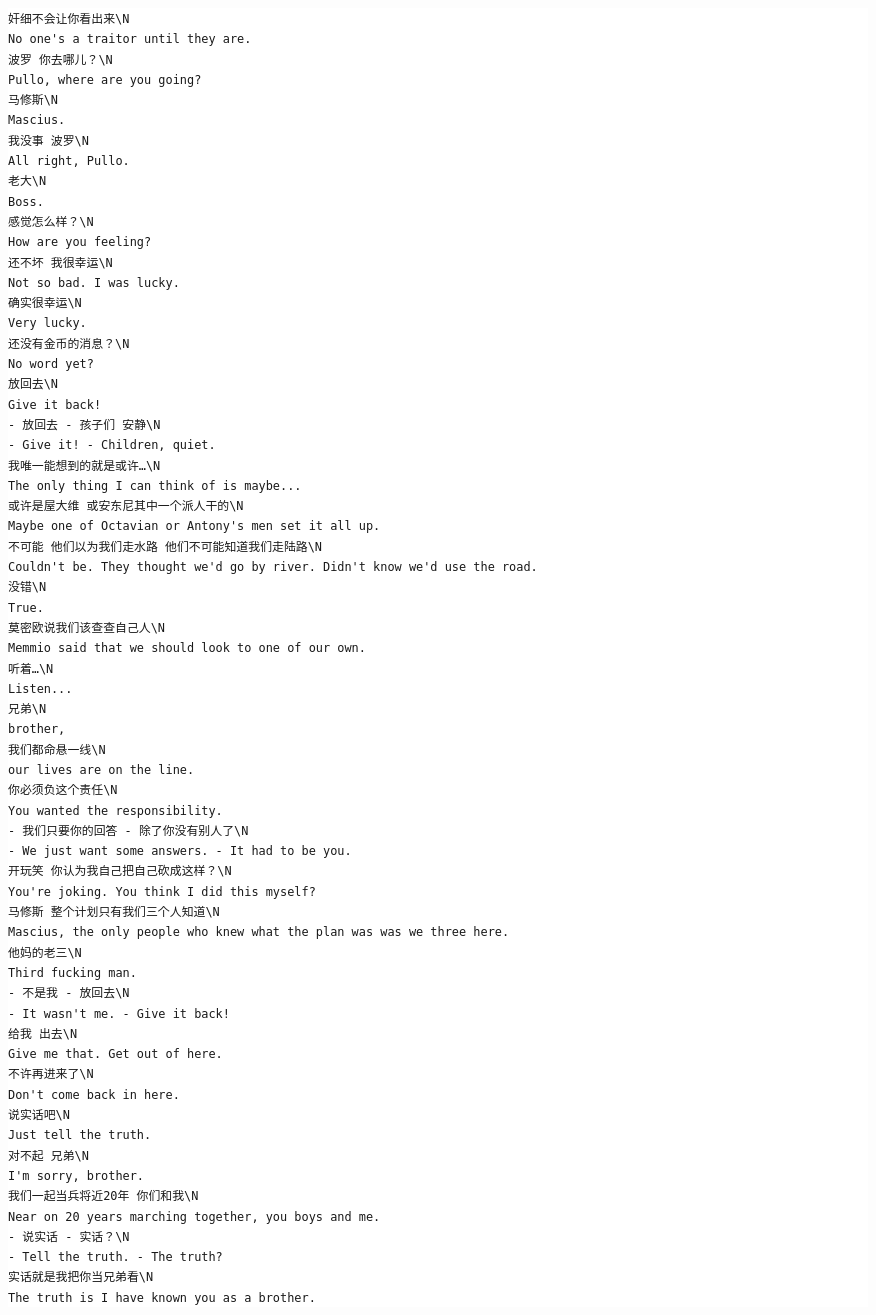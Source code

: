 	奸细不会让你看出来\N
	No one's a traitor until they are.
	波罗 你去哪儿？\N
	Pullo, where are you going?
	马修斯\N
	Mascius.
	我没事 波罗\N
	All right, Pullo.
	老大\N
	Boss.
	感觉怎么样？\N
	How are you feeling?
	还不坏 我很幸运\N
	Not so bad. I was lucky.
	确实很幸运\N
	Very lucky.
	还没有金币的消息？\N
	No word yet?
	放回去\N
	Give it back!
	- 放回去 - 孩子们 安静\N
	- Give it! - Children, quiet.
	我唯一能想到的就是或许…\N
	The only thing I can think of is maybe...
	或许是屋大维 或安东尼其中一个派人干的\N
	Maybe one of Octavian or Antony's men set it all up.
	不可能 他们以为我们走水路 他们不可能知道我们走陆路\N
	Couldn't be. They thought we'd go by river. Didn't know we'd use the road.
	没错\N
	True.
	莫密欧说我们该查查自己人\N
	Memmio said that we should look to one of our own.
	听着…\N
	Listen...
	兄弟\N
	brother,
	我们都命悬一线\N
	our lives are on the line.
	你必须负这个责任\N
	You wanted the responsibility.
	- 我们只要你的回答 - 除了你没有别人了\N
	- We just want some answers. - It had to be you.
	开玩笑 你认为我自己把自己砍成这样？\N
	You're joking. You think I did this myself?
	马修斯 整个计划只有我们三个人知道\N
	Mascius, the only people who knew what the plan was was we three here.
	他妈的老三\N
	Third fucking man.
	- 不是我 - 放回去\N
	- It wasn't me. - Give it back!
	给我 出去\N
	Give me that. Get out of here.
	不许再进来了\N
	Don't come back in here.
	说实话吧\N
	Just tell the truth.
	对不起 兄弟\N
	I'm sorry, brother.
	我们一起当兵将近20年 你们和我\N
	Near on 20 years marching together, you boys and me.
	- 说实话 - 实话？\N
	- Tell the truth. - The truth?
	实话就是我把你当兄弟看\N
	The truth is I have known you as a brother.
